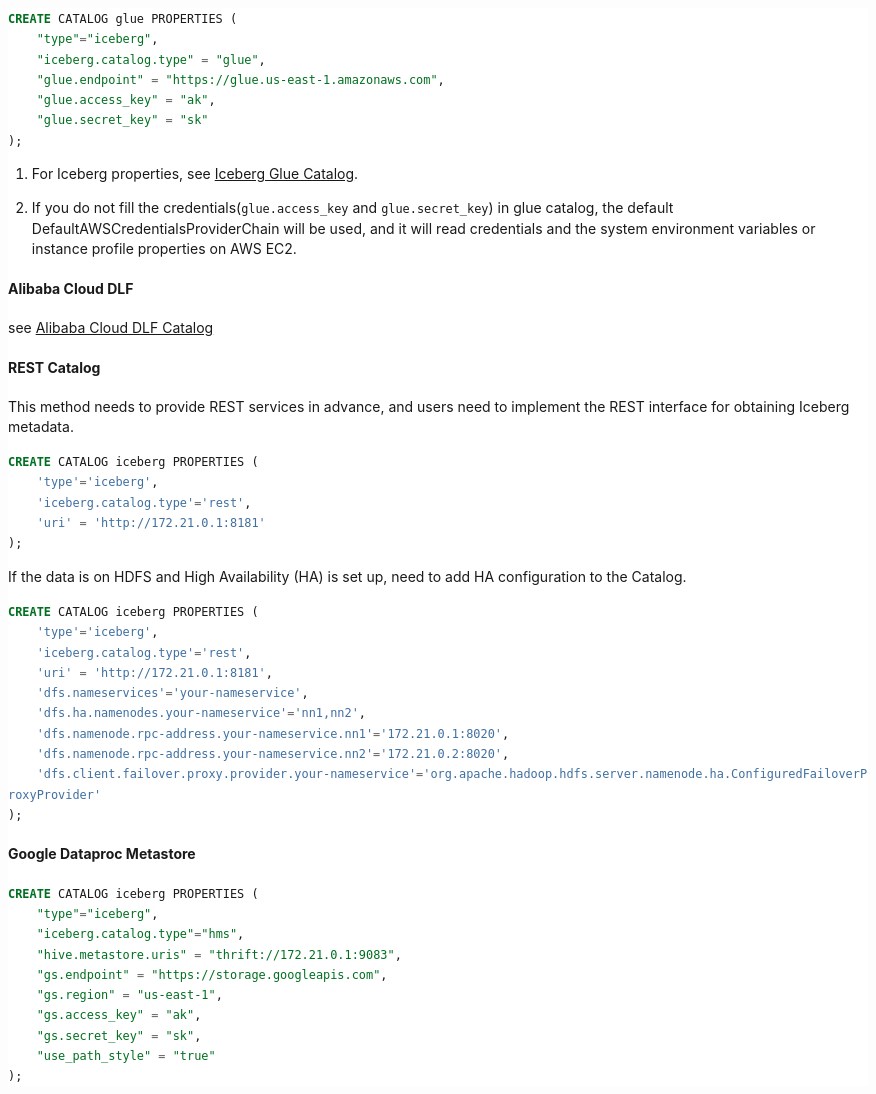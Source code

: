 ```sql
CREATE CATALOG glue PROPERTIES (
    "type"="iceberg",
    "iceberg.catalog.type" = "glue",
    "glue.endpoint" = "https://glue.us-east-1.amazonaws.com",
    "glue.access_key" = "ak",
    "glue.secret_key" = "sk"
);
```

1. For Iceberg properties, see [Iceberg Glue Catalog](https://iceberg.apache.org/docs/latest/aws/#glue-catalog).

2. If you do not fill the credentials(`glue.access_key` and `glue.secret_key`) in glue catalog, the default DefaultAWSCredentialsProviderChain will be used, and it will read credentials and the system environment variables or instance profile properties on AWS EC2.

#### Alibaba Cloud DLF

see [Alibaba Cloud DLF Catalog](dlf.md)

#### REST Catalog

This method needs to provide REST services in advance, and users need to implement the REST interface for obtaining Iceberg metadata.

```sql
CREATE CATALOG iceberg PROPERTIES (
    'type'='iceberg',
    'iceberg.catalog.type'='rest',
    'uri' = 'http://172.21.0.1:8181'
);
```

If the data is on HDFS and High Availability (HA) is set up, need to add HA configuration to the Catalog.

```sql
CREATE CATALOG iceberg PROPERTIES (
    'type'='iceberg',
    'iceberg.catalog.type'='rest',
    'uri' = 'http://172.21.0.1:8181',
    'dfs.nameservices'='your-nameservice',
    'dfs.ha.namenodes.your-nameservice'='nn1,nn2',
    'dfs.namenode.rpc-address.your-nameservice.nn1'='172.21.0.1:8020',
    'dfs.namenode.rpc-address.your-nameservice.nn2'='172.21.0.2:8020',
    'dfs.client.failover.proxy.provider.your-nameservice'='org.apache.hadoop.hdfs.server.namenode.ha.ConfiguredFailoverProxyProvider'
);
```

#### Google Dataproc Metastore

```sql
CREATE CATALOG iceberg PROPERTIES (
    "type"="iceberg",
    "iceberg.catalog.type"="hms",
    "hive.metastore.uris" = "thrift://172.21.0.1:9083",
    "gs.endpoint" = "https://storage.googleapis.com",
    "gs.region" = "us-east-1",
    "gs.access_key" = "ak",
    "gs.secret_key" = "sk",
    "use_path_style" = "true"
);
```
